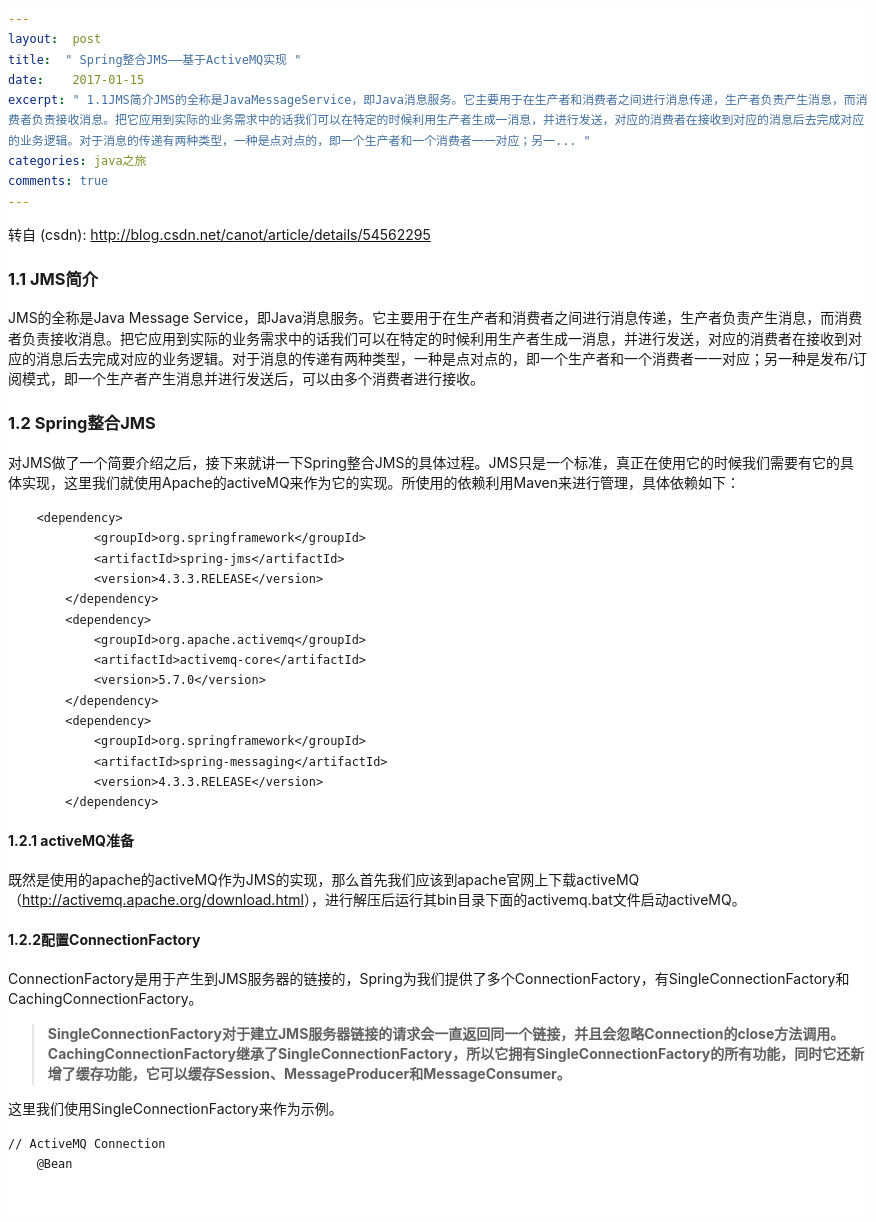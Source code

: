 ```yaml
---
layout:  post
title:  " Spring整合JMS——基于ActiveMQ实现 "
date:    2017-01-15
excerpt: " 1.1JMS简介JMS的全称是JavaMessageService，即Java消息服务。它主要用于在生产者和消费者之间进行消息传递，生产者负责产生消息，而消费者负责接收消息。把它应用到实际的业务需求中的话我们可以在特定的时候利用生产者生成一消息，并进行发送，对应的消费者在接收到对应的消息后去完成对应的业务逻辑。对于消息的传递有两种类型，一种是点对点的，即一个生产者和一个消费者一一对应；另一... "
categories: java之旅 
comments: true
---
```

转自 (csdn): http://blog.csdn.net/canot/article/details/54562295
<div class="markdown_views">
 <h3 id="11-jms简介">1.1 JMS简介</h3> 
 <p>JMS的全称是Java Message Service，即Java消息服务。它主要用于在生产者和消费者之间进行消息传递，生产者负责产生消息，而消费者负责接收消息。把它应用到实际的业务需求中的话我们可以在特定的时候利用生产者生成一消息，并进行发送，对应的消费者在接收到对应的消息后去完成对应的业务逻辑。对于消息的传递有两种类型，一种是点对点的，即一个生产者和一个消费者一一对应；另一种是发布/订阅模式，即一个生产者产生消息并进行发送后，可以由多个消费者进行接收。</p> 
 <h3 id="12-spring整合jms">1.2 Spring整合JMS</h3> 
 <p>对JMS做了一个简要介绍之后，接下来就讲一下Spring整合JMS的具体过程。JMS只是一个标准，真正在使用它的时候我们需要有它的具体实现，这里我们就使用Apache的activeMQ来作为它的实现。所使用的依赖利用Maven来进行管理，具体依赖如下：</p> 
 <pre class="prettyprint"><code class=" hljs xml">    <span class="hljs-tag">&lt;<span class="hljs-title">dependency</span>&gt;</span>
            <span class="hljs-tag">&lt;<span class="hljs-title">groupId</span>&gt;</span>org.springframework<span class="hljs-tag">&lt;/<span class="hljs-title">groupId</span>&gt;</span>
            <span class="hljs-tag">&lt;<span class="hljs-title">artifactId</span>&gt;</span>spring-jms<span class="hljs-tag">&lt;/<span class="hljs-title">artifactId</span>&gt;</span>
            <span class="hljs-tag">&lt;<span class="hljs-title">version</span>&gt;</span>4.3.3.RELEASE<span class="hljs-tag">&lt;/<span class="hljs-title">version</span>&gt;</span>
        <span class="hljs-tag">&lt;/<span class="hljs-title">dependency</span>&gt;</span>
        <span class="hljs-tag">&lt;<span class="hljs-title">dependency</span>&gt;</span>
            <span class="hljs-tag">&lt;<span class="hljs-title">groupId</span>&gt;</span>org.apache.activemq<span class="hljs-tag">&lt;/<span class="hljs-title">groupId</span>&gt;</span>
            <span class="hljs-tag">&lt;<span class="hljs-title">artifactId</span>&gt;</span>activemq-core<span class="hljs-tag">&lt;/<span class="hljs-title">artifactId</span>&gt;</span>
            <span class="hljs-tag">&lt;<span class="hljs-title">version</span>&gt;</span>5.7.0<span class="hljs-tag">&lt;/<span class="hljs-title">version</span>&gt;</span>
        <span class="hljs-tag">&lt;/<span class="hljs-title">dependency</span>&gt;</span>
        <span class="hljs-tag">&lt;<span class="hljs-title">dependency</span>&gt;</span>
            <span class="hljs-tag">&lt;<span class="hljs-title">groupId</span>&gt;</span>org.springframework<span class="hljs-tag">&lt;/<span class="hljs-title">groupId</span>&gt;</span>
            <span class="hljs-tag">&lt;<span class="hljs-title">artifactId</span>&gt;</span>spring-messaging<span class="hljs-tag">&lt;/<span class="hljs-title">artifactId</span>&gt;</span>
            <span class="hljs-tag">&lt;<span class="hljs-title">version</span>&gt;</span>4.3.3.RELEASE<span class="hljs-tag">&lt;/<span class="hljs-title">version</span>&gt;</span>
        <span class="hljs-tag">&lt;/<span class="hljs-title">dependency</span>&gt;</span></code></pre> 
 <h4 id="121-activemq准备">1.2.1 activeMQ准备</h4> 
 <p>既然是使用的apache的activeMQ作为JMS的实现，那么首先我们应该到apache官网上下载activeMQ（<a href="http://activemq.apache.org/download.html">http://activemq.apache.org/download.html</a>），进行解压后运行其bin目录下面的activemq.bat文件启动activeMQ。</p> 
 <h4 id="122配置connectionfactory">1.2.2配置ConnectionFactory</h4> 
 <p>ConnectionFactory是用于产生到JMS服务器的链接的，Spring为我们提供了多个ConnectionFactory，有SingleConnectionFactory和CachingConnectionFactory。</p> 
 <blockquote> 
  <p><strong>SingleConnectionFactory对于建立JMS服务器链接的请求会一直返回同一个链接，并且会忽略Connection的close方法调用。</strong>  <strong>CachingConnectionFactory继承了SingleConnectionFactory，所以它拥有SingleConnectionFactory的所有功能，同时它还新增了缓存功能，它可以缓存Session、MessageProducer和MessageConsumer。</strong></p> 
 </blockquote> 
 <p>这里我们使用SingleConnectionFactory来作为示例。</p> 
 <pre class="prettyprint"><code class=" hljs java"><span class="hljs-comment">// ActiveMQ Connection</span>
    <span class="hljs-annotation">@Bean</span>